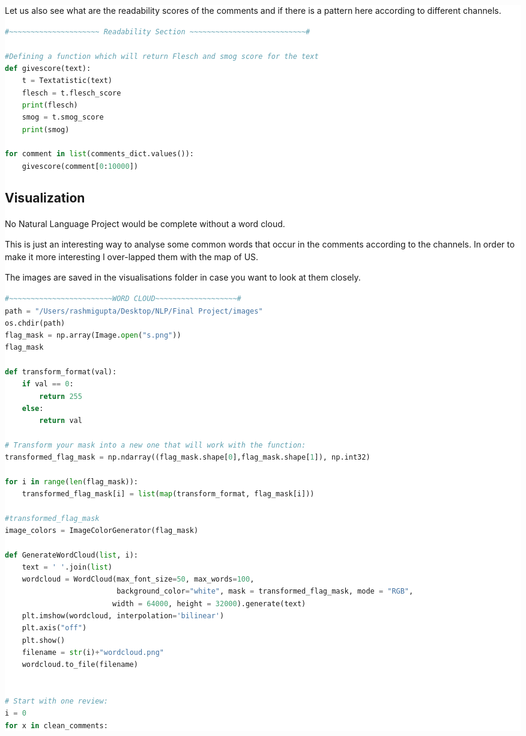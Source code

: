 Let us also see what are the readability scores of the comments and if there is a pattern here according to different channels.


```python
#~~~~~~~~~~~~~~~~~~~~~ Readability Section ~~~~~~~~~~~~~~~~~~~~~~~~~~~#
    
#Defining a function which will return Flesch and smog score for the text
def givescore(text):
    t = Textatistic(text)
    flesch = t.flesch_score
    print(flesch)
    smog = t.smog_score
    print(smog)

for comment in list(comments_dict.values()):
    givescore(comment[0:10000])

```

## Visualization

No Natural Language Project would be complete without a word cloud.

This is just an interesting way to analyse some common words that occur in the comments according to the channels. In order to make it more interesting I over-lapped them with the map of US.

The images are saved in the visualisations folder in case you want to look at them closely.


```python
#~~~~~~~~~~~~~~~~~~~~~~~~WORD CLOUD~~~~~~~~~~~~~~~~~~~#
path = "/Users/rashmigupta/Desktop/NLP/Final Project/images"
os.chdir(path)
flag_mask = np.array(Image.open("s.png"))
flag_mask

def transform_format(val):
    if val == 0:
        return 255
    else:
        return val
    
# Transform your mask into a new one that will work with the function:
transformed_flag_mask = np.ndarray((flag_mask.shape[0],flag_mask.shape[1]), np.int32)

for i in range(len(flag_mask)):
    transformed_flag_mask[i] = list(map(transform_format, flag_mask[i]))

#transformed_flag_mask
image_colors = ImageColorGenerator(flag_mask)

def GenerateWordCloud(list, i):
    text = ' '.join(list)
    wordcloud = WordCloud(max_font_size=50, max_words=100, 
                          background_color="white", mask = transformed_flag_mask, mode = "RGB",
                         width = 64000, height = 32000).generate(text)
    plt.imshow(wordcloud, interpolation='bilinear')
    plt.axis("off")
    plt.show()
    filename = str(i)+"wordcloud.png"
    wordcloud.to_file(filename)
    

# Start with one review:
i = 0
for x in clean_comments:
```